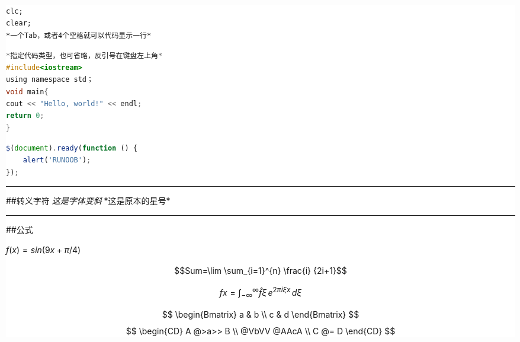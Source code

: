     clc;
    clear;
    *一个Tab，或者4个空格就可以代码显示一行*


```c 
*指定代码类型，也可省略，反引号在键盘左上角*
#include<iostream>
using namespace std；
void main{
cout << "Hello, world!" << endl;
return 0;
}
```

```javascript
$(document).ready(function () {
    alert('RUNOOB');
});
```
---

##转义字符
*这是字体变斜*
\*这是原本的星号\*

---

##公式

$f(x)=sin(9x+ \pi /4)$

$$Sum=\lim \sum_{i=1}^{n} \frac{i} {2i+1}$$

$$
f{x} = \int_{-\infty}^\infty
    \hat f\xi\,e^{2 \pi i \xi x}
    \,d\xi
$$

$$
\begin{Bmatrix}
   a & b \\
   c & d
\end{Bmatrix}
$$
$$
\begin{CD}
   A @>a>> B \\
@VbVV @AAcA \\
   C @= D
\end{CD}
$$
